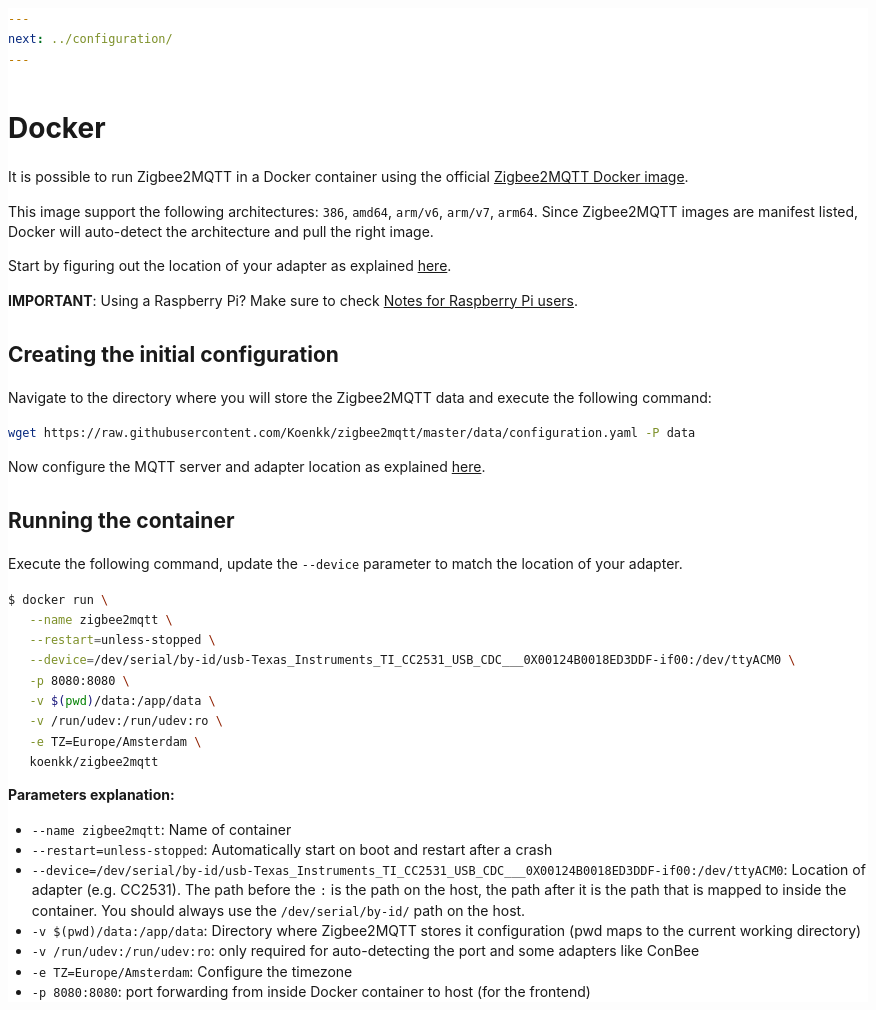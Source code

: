 ```yaml
---
next: ../configuration/
---
```


# Docker

It is possible to run Zigbee2MQTT in a Docker container using the official [Zigbee2MQTT Docker image](https://hub.docker.com/r/koenkk/zigbee2mqtt/).

This image support the following architectures: `386`, `amd64`, `arm/v6`, `arm/v7`, `arm64`.
Since Zigbee2MQTT images are manifest listed, Docker will auto-detect the architecture and pull the right image.

Start by figuring out the location of your adapter as explained [here](./01_linux.md#determine-location-of-the-adapter-and-checking-user-permissions).

**IMPORTANT**: Using a Raspberry Pi? Make sure to check [Notes for Raspberry Pi users](#notes-for-raspberry-pi-users).

## Creating the initial configuration

Navigate to the directory where you will store the Zigbee2MQTT data and execute the following command:

```bash
wget https://raw.githubusercontent.com/Koenkk/zigbee2mqtt/master/data/configuration.yaml -P data
```

Now configure the MQTT server and adapter location as explained [here](./01_linux.md#configuring).

## Running the container

Execute the following command, update the `--device` parameter to match the location of your adapter.

```bash
$ docker run \
   --name zigbee2mqtt \
   --restart=unless-stopped \
   --device=/dev/serial/by-id/usb-Texas_Instruments_TI_CC2531_USB_CDC___0X00124B0018ED3DDF-if00:/dev/ttyACM0 \
   -p 8080:8080 \
   -v $(pwd)/data:/app/data \
   -v /run/udev:/run/udev:ro \
   -e TZ=Europe/Amsterdam \
   koenkk/zigbee2mqtt
```

**Parameters explanation:**

-   `--name zigbee2mqtt`: Name of container
-   `--restart=unless-stopped`: Automatically start on boot and restart after a crash
-   `--device=/dev/serial/by-id/usb-Texas_Instruments_TI_CC2531_USB_CDC___0X00124B0018ED3DDF-if00:/dev/ttyACM0`: Location of adapter (e.g. CC2531). The path before the `:` is the path on the host, the path after it is the path that is mapped to inside the container. You should always use the `/dev/serial/by-id/` path on the host.
-   `-v $(pwd)/data:/app/data`: Directory where Zigbee2MQTT stores it configuration (pwd maps to the current working directory)
-   `-v /run/udev:/run/udev:ro`: only required for auto-detecting the port and some adapters like ConBee
-   `-e TZ=Europe/Amsterdam`: Configure the timezone
-   `-p 8080:8080`: port forwarding from inside Docker container to host (for the frontend)
